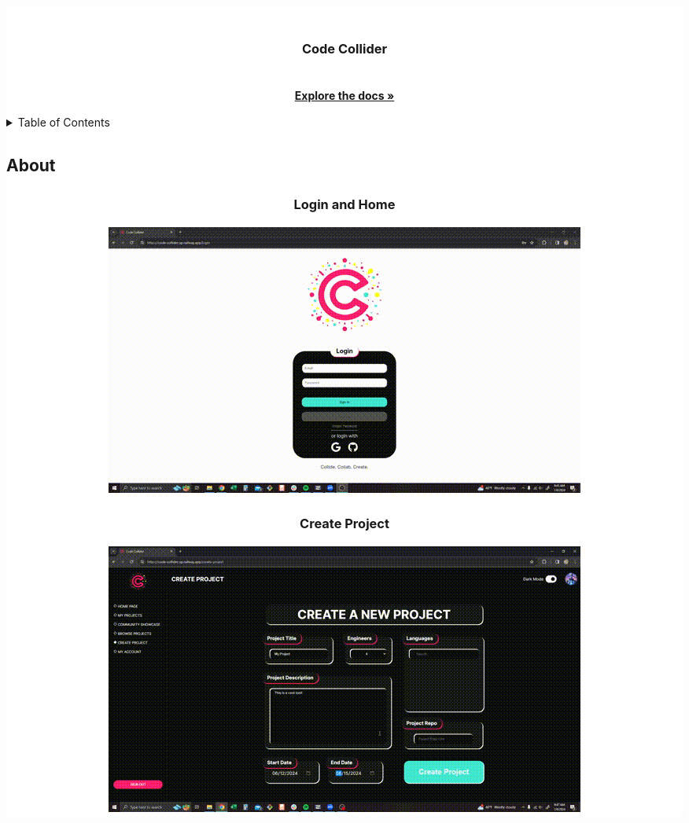 <a id='readme-top'> </a>

<br />
<div align="center">
  <a href="https://github.com/Team-Demon-Slayer/code-collider">
    <!-- <img src="" alt="finance tracker logo" width="50" height="50" /> -->
  </a>
  <h3 align="center">
    Code Collider
  </h3>
  <p align="center">
    <br />
    <a href="https://github.com/Team-Demon-Slayer/code-collider"><strong>Explore the docs »</strong></a>
    <br />
  </p>
</div>

<details><summary>Table of Contents</summary></details>

## About

<div align="center">
  <h3>Login and Home</h3>
  <img src="./public/assets/images/login-home-page.gif" alt="project login and home page" width="600px" />
<br />
    <h3>Create Project</h3>
  <img src="./public/assets/images/create-project.gif" alt="create project page" width="600px" />
</div>